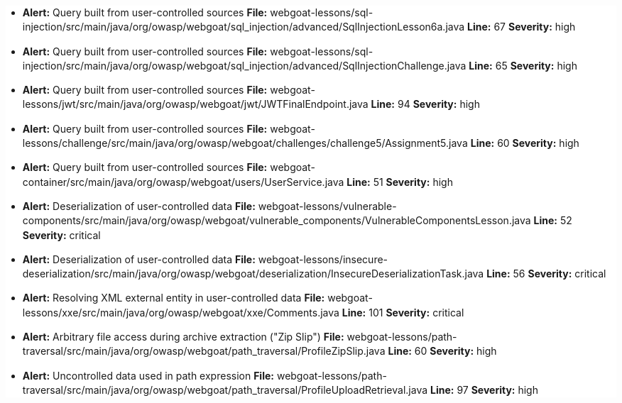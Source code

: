 - **Alert:** Query built from user-controlled sources
  **File:** webgoat-lessons/sql-injection/src/main/java/org/owasp/webgoat/sql_injection/advanced/SqlInjectionLesson6a.java
  **Line:** 67
  **Severity:** high

- **Alert:** Query built from user-controlled sources
  **File:** webgoat-lessons/sql-injection/src/main/java/org/owasp/webgoat/sql_injection/advanced/SqlInjectionChallenge.java
  **Line:** 65
  **Severity:** high

- **Alert:** Query built from user-controlled sources
  **File:** webgoat-lessons/jwt/src/main/java/org/owasp/webgoat/jwt/JWTFinalEndpoint.java
  **Line:** 94
  **Severity:** high

- **Alert:** Query built from user-controlled sources
  **File:** webgoat-lessons/challenge/src/main/java/org/owasp/webgoat/challenges/challenge5/Assignment5.java
  **Line:** 60
  **Severity:** high

- **Alert:** Query built from user-controlled sources
  **File:** webgoat-container/src/main/java/org/owasp/webgoat/users/UserService.java
  **Line:** 51
  **Severity:** high

- **Alert:** Deserialization of user-controlled data
  **File:** webgoat-lessons/vulnerable-components/src/main/java/org/owasp/webgoat/vulnerable_components/VulnerableComponentsLesson.java
  **Line:** 52
  **Severity:** critical

- **Alert:** Deserialization of user-controlled data
  **File:** webgoat-lessons/insecure-deserialization/src/main/java/org/owasp/webgoat/deserialization/InsecureDeserializationTask.java
  **Line:** 56
  **Severity:** critical

- **Alert:** Resolving XML external entity in user-controlled data
  **File:** webgoat-lessons/xxe/src/main/java/org/owasp/webgoat/xxe/Comments.java
  **Line:** 101
  **Severity:** critical

- **Alert:** Arbitrary file access during archive extraction ("Zip Slip")
  **File:** webgoat-lessons/path-traversal/src/main/java/org/owasp/webgoat/path_traversal/ProfileZipSlip.java
  **Line:** 60
  **Severity:** high

- **Alert:** Uncontrolled data used in path expression
  **File:** webgoat-lessons/path-traversal/src/main/java/org/owasp/webgoat/path_traversal/ProfileUploadRetrieval.java
  **Line:** 97
  **Severity:** high
